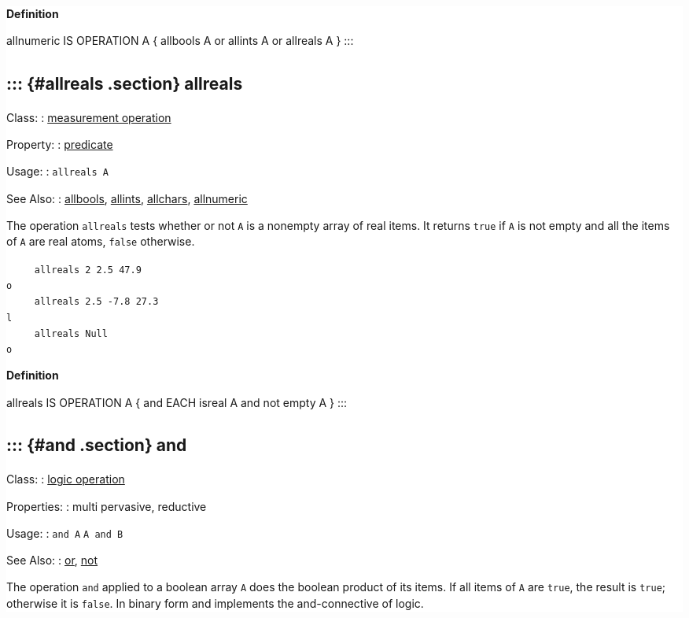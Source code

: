 **Definition**

allnumeric IS OPERATION A {­ allbools A or allints A or allreals A }
:::

::: {#allreals .section}
allreals
--------

Class:
:   [measurement operation](#measurement_operation)

Property:
:   [predicate](#predicate)

Usage:
:   `allreals A`

See Also:
:   [allbools](#allbools), [allints](#allints), [allchars](#allchars),
    [allnumeric](#allnumeric)

The operation `allreals` tests whether or not `A` is a nonempty array of
real items. It returns `true` if `A` is not empty and all the items of
`A` are real atoms, `false` otherwise.

         allreals 2 2.5 47.9
    o
         allreals 2.5 -7.8 27.3
    l
         allreals Null
    o

**Definition**

allreals IS OPERATION A {­ and EACH isreal A and not empty A }
:::

::: {#and .section}
and
---

Class:
:   [logic operation](#logic_operation)

Properties:
:   multi pervasive, reductive

Usage:
:   `and A` `A and B`

See Also:
:   [or](#or), [not](#not)

The operation `and` applied to a boolean array `A` does the boolean
product of its items. If all items of `A` are `true`, the result is
`true`; otherwise it is `false`. In binary form and implements the
and-connective of logic.
